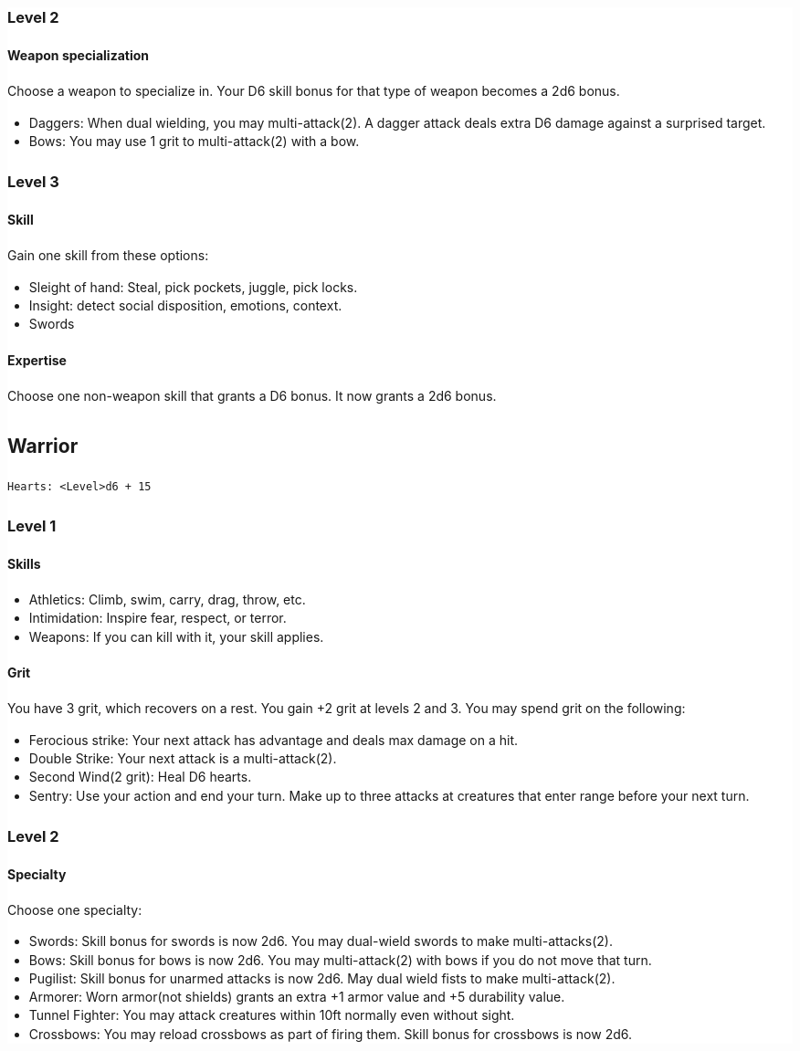### Level 2
#### Weapon specialization
Choose a weapon to specialize in. Your D6 skill bonus for that type of weapon becomes a 2d6 bonus.
- Daggers: When dual wielding, you may multi-attack(2). A dagger attack deals extra D6 damage against a surprised target.
- Bows: You may use 1 grit to multi-attack(2) with a bow.

### Level 3

#### Skill
Gain one skill from these options:
- Sleight of hand: Steal, pick pockets, juggle, pick locks.
- Insight: detect social disposition, emotions, context.
- Swords

#### Expertise
Choose one non-weapon skill that grants a D6 bonus. It now grants a 2d6 bonus.

## Warrior
`Hearts: <Level>d6 + 15`

### Level 1
#### Skills
- Athletics: Climb, swim, carry, drag, throw, etc.
- Intimidation: Inspire fear, respect, or terror.
- Weapons: If you can kill with it, your skill applies.

#### Grit
You have 3 grit, which recovers on a rest. You gain +2 grit at levels 2 and 3. You may spend grit on the following:
- Ferocious strike: Your next attack has advantage and deals max damage on a hit.
- Double Strike: Your next attack is a multi-attack(2).
- Second Wind(2 grit): Heal D6 hearts. 
- Sentry: Use your action and end your turn. Make up to three attacks at creatures that enter range before your next turn.

### Level 2
#### Specialty
Choose one specialty:
- Swords: Skill bonus for swords is now 2d6. You may dual-wield swords to make multi-attacks(2).
- Bows: Skill bonus for bows is now 2d6. You may multi-attack(2) with bows if you do not move that turn.
- Pugilist: Skill bonus for unarmed attacks is now 2d6. May dual wield fists to make multi-attack(2).
- Armorer: Worn armor(not shields) grants an extra +1 armor value and +5 durability value.
- Tunnel Fighter: You may attack creatures within 10ft normally even without sight. 
- Crossbows: You may reload crossbows as part of firing them. Skill bonus for crossbows is now 2d6.
